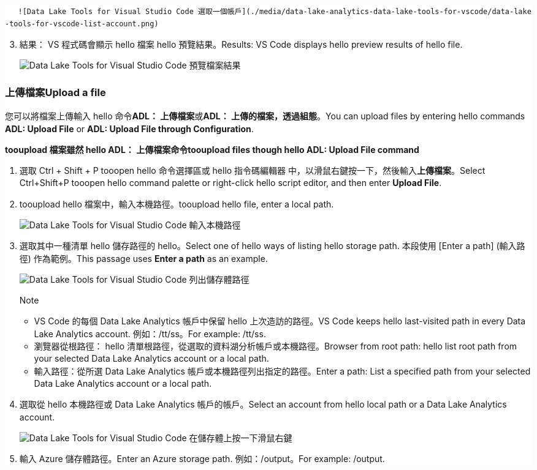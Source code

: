        ![Data Lake Tools for Visual Studio Code 選取一個帳戶](./media/data-lake-analytics-data-lake-tools-for-vscode/data-lake-tools-for-vscode-list-account.png)

3.  <span data-ttu-id="19f54-341">結果： VS 程式碼會顯示 hello 檔案 hello 預覽結果。</span><span class="sxs-lookup"><span data-stu-id="19f54-341">Results: VS Code displays hello preview results of hello file.</span></span>

       ![Data Lake Tools for Visual Studio Code 預覽檔案結果](./media/data-lake-analytics-data-lake-tools-for-vscode/data-lake-tools-for-vscode-preview-results.png)

### <a name="upload-a-file"></a><span data-ttu-id="19f54-343">上傳檔案</span><span class="sxs-lookup"><span data-stu-id="19f54-343">Upload a file</span></span> 

<span data-ttu-id="19f54-344">您可以將檔案上傳輸入 hello 命令**ADL： 上傳檔案**或**ADL： 上傳的檔案，透過組態**。</span><span class="sxs-lookup"><span data-stu-id="19f54-344">You can upload files by entering hello commands **ADL: Upload File** or **ADL: Upload File through Configuration**.</span></span>

<span data-ttu-id="19f54-345">**tooupload 檔案雖然 hello ADL： 上傳檔案命令**</span><span class="sxs-lookup"><span data-stu-id="19f54-345">**tooupload files though hello ADL: Upload File command**</span></span>
1. <span data-ttu-id="19f54-346">選取 Ctrl + Shift + P tooopen hello 命令選擇區或 hello 指令碼編輯器 中，以滑鼠右鍵按一下，然後輸入**上傳檔案**。</span><span class="sxs-lookup"><span data-stu-id="19f54-346">Select Ctrl+Shift+P tooopen hello command palette or right-click hello script editor, and then enter **Upload File**.</span></span>
2.  <span data-ttu-id="19f54-347">tooupload hello 檔案中，輸入本機路徑。</span><span class="sxs-lookup"><span data-stu-id="19f54-347">tooupload hello file, enter a local path.</span></span>

    ![Data Lake Tools for Visual Studio Code 輸入本機路徑](./media/data-lake-analytics-data-lake-tools-for-vscode/data-lake-tools-for-vscode-auto-input-local-path.png)

3. <span data-ttu-id="19f54-349">選取其中一種清單 hello 儲存路徑的 hello。</span><span class="sxs-lookup"><span data-stu-id="19f54-349">Select one of hello ways of listing hello storage path.</span></span> <span data-ttu-id="19f54-350">本段使用 [Enter a path] \(輸入路徑\) 作為範例。</span><span class="sxs-lookup"><span data-stu-id="19f54-350">This passage uses **Enter a path** as an example.</span></span>

    ![Data Lake Tools for Visual Studio Code 列出儲存體路徑](./media/data-lake-analytics-data-lake-tools-for-vscode/data-lake-tools-for-vscode-list-account-selectoneway.png)
    >[!NOTE]
    >- <span data-ttu-id="19f54-352">VS Code 的每個 Data Lake Analytics 帳戶中保留 hello 上次造訪的路徑。</span><span class="sxs-lookup"><span data-stu-id="19f54-352">VS Code keeps hello last-visited path in every Data Lake Analytics account.</span></span> <span data-ttu-id="19f54-353">例如：/tt/ss。</span><span class="sxs-lookup"><span data-stu-id="19f54-353">For example: /tt/ss.</span></span>
    >- <span data-ttu-id="19f54-354">瀏覽器從根路徑： hello 清單根路徑，從選取的資料湖分析帳戶或本機路徑。</span><span class="sxs-lookup"><span data-stu-id="19f54-354">Browser from root path: hello list root path from your selected Data Lake Analytics account or a local path.</span></span>
    >- <span data-ttu-id="19f54-355">輸入路徑：從所選 Data Lake Analytics 帳戶或本機路徑列出指定的路徑。</span><span class="sxs-lookup"><span data-stu-id="19f54-355">Enter a path: List a specified path from your selected Data Lake Analytics account or a local path.</span></span>

4. <span data-ttu-id="19f54-356">選取從 hello 本機路徑或 Data Lake Analytics 帳戶的帳戶。</span><span class="sxs-lookup"><span data-stu-id="19f54-356">Select an account from hello local path or a Data Lake Analytics account.</span></span>

    ![Data Lake Tools for Visual Studio Code 在儲存體上按一下滑鼠右鍵](./media/data-lake-analytics-data-lake-tools-for-vscode/data-lake-tools-for-vscode-list-account.png)

5. <span data-ttu-id="19f54-358">輸入 Azure 儲存體路徑。</span><span class="sxs-lookup"><span data-stu-id="19f54-358">Enter an Azure storage path.</span></span> <span data-ttu-id="19f54-359">例如：/output。</span><span class="sxs-lookup"><span data-stu-id="19f54-359">For example: /output.</span></span>
